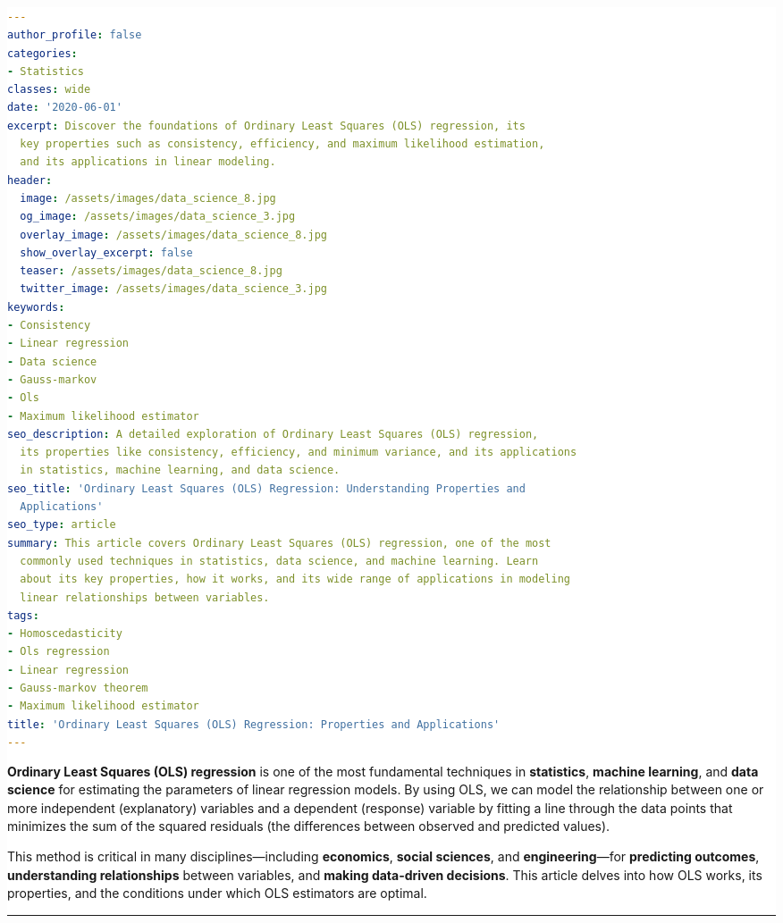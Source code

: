 ```yaml
---
author_profile: false
categories:
- Statistics
classes: wide
date: '2020-06-01'
excerpt: Discover the foundations of Ordinary Least Squares (OLS) regression, its
  key properties such as consistency, efficiency, and maximum likelihood estimation,
  and its applications in linear modeling.
header:
  image: /assets/images/data_science_8.jpg
  og_image: /assets/images/data_science_3.jpg
  overlay_image: /assets/images/data_science_8.jpg
  show_overlay_excerpt: false
  teaser: /assets/images/data_science_8.jpg
  twitter_image: /assets/images/data_science_3.jpg
keywords:
- Consistency
- Linear regression
- Data science
- Gauss-markov
- Ols
- Maximum likelihood estimator
seo_description: A detailed exploration of Ordinary Least Squares (OLS) regression,
  its properties like consistency, efficiency, and minimum variance, and its applications
  in statistics, machine learning, and data science.
seo_title: 'Ordinary Least Squares (OLS) Regression: Understanding Properties and
  Applications'
seo_type: article
summary: This article covers Ordinary Least Squares (OLS) regression, one of the most
  commonly used techniques in statistics, data science, and machine learning. Learn
  about its key properties, how it works, and its wide range of applications in modeling
  linear relationships between variables.
tags:
- Homoscedasticity
- Ols regression
- Linear regression
- Gauss-markov theorem
- Maximum likelihood estimator
title: 'Ordinary Least Squares (OLS) Regression: Properties and Applications'
---
```


**Ordinary Least Squares (OLS) regression** is one of the most fundamental techniques in **statistics**, **machine learning**, and **data science** for estimating the parameters of linear regression models. By using OLS, we can model the relationship between one or more independent (explanatory) variables and a dependent (response) variable by fitting a line through the data points that minimizes the sum of the squared residuals (the differences between observed and predicted values).

This method is critical in many disciplines—including **economics**, **social sciences**, and **engineering**—for **predicting outcomes**, **understanding relationships** between variables, and **making data-driven decisions**. This article delves into how OLS works, its properties, and the conditions under which OLS estimators are optimal.

---